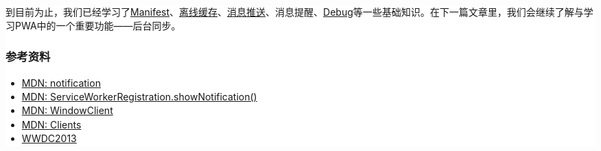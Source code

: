 到目前为止，我们已经学习了[Manifest](https://alienzhou.gitbook.io/learning-pwa/~/edit/drafts/-LHpqqTJ4N7s8V2Ll5n9/manifest)、[离线缓存](https://alienzhou.gitbook.io/learning-pwa/~/edit/drafts/-LHpqqTJ4N7s8V2Ll5n9/3-rang-ni-de-webapp-li-xian-ke-yong)、[消息推送](https://alienzhou.gitbook.io/learning-pwa/~/edit/drafts/-LHpqqTJ4N7s8V2Ll5n9/zai-web-zhong-jin-hang-fu-wu-duan-xiao-xi-tui-song)、消息提醒、[Debug](https://alienzhou.gitbook.io/learning-pwa/~/edit/drafts/-LHpqqTJ4N7s8V2Ll5n9/6-zai-chrome-zhong-tiao-shi-ni-de-pwa)等一些基础知识。在下一篇文章里，我们会继续了解与学习PWA中的一个重要功能——后台同步。

### 参考资料

* [MDN: notification](https://developer.mozilla.org/zh-CN/docs/Web/API/notification)
* [MDN: ServiceWorkerRegistration.showNotification\(\)](https://developer.mozilla.org/en-US/docs/Web/API/ServiceWorkerRegistration/showNotification)
* [MDN: WindowClient](https://developer.mozilla.org/en-US/docs/Web/API/WindowClient)
* [MDN: Clients](https://developer.mozilla.org/en-US/docs/Web/API/Clients)
* [WWDC2013](https://developer.apple.com/videos/play/wwdc2013/614/)

